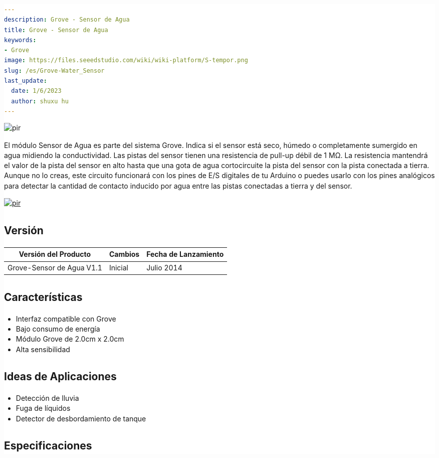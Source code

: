 ```yaml
---
description: Grove - Sensor de Agua
title: Grove - Sensor de Agua
keywords:
- Grove
image: https://files.seeedstudio.com/wiki/wiki-platform/S-tempor.png
slug: /es/Grove-Water_Sensor
last_update:
  date: 1/6/2023
  author: shuxu hu
---
```



  <p style={{textAlign: 'center'}}><img src="https://files.seeedstudio.com/wiki/Grove-Water_Sensor/img/Grove-Water_Sensor_1.png" alt="pir" width={600} height="auto" /></p>


El módulo Sensor de Agua es parte del sistema Grove. Indica si el sensor está seco, húmedo o completamente sumergido en agua midiendo la conductividad. Las pistas del sensor tienen una resistencia de pull-up débil de 1 MΩ. La resistencia mantendrá el valor de la pista del sensor en alto hasta que una gota de agua cortocircuite la pista del sensor con la pista conectada a tierra. Aunque no lo creas, este circuito funcionará con los pines de E/S digitales de tu Arduino o puedes usarlo con los pines analógicos para detectar la cantidad de contacto inducido por agua entre las pistas conectadas a tierra y del sensor.



[<p><img src="https://files.seeedstudio.com/wiki/common/Get_One_Now_Banner.png" alt="pir" width={600} height="auto" /></p>](https://www.seeedstudio.com/Grove-Water-Sensor-p-748.html)

## Versión

| Versión del Producto         | Cambios                                                                                                                                                                                    | Fecha de Lanzamiento |
|------------------------------|--------------------------------------------------------------------------------------------------------------------------------------------------------------------------------------------|---------------|
| Grove-Sensor de Agua V1.1   | Inicial                                                                                                                                                                                    | Julio 2014      |


## Características


- Interfaz compatible con Grove
- Bajo consumo de energía
- Módulo Grove de 2.0cm x 2.0cm
- Alta sensibilidad

## Ideas de Aplicaciones

- Detección de lluvia
- Fuga de líquidos
- Detector de desbordamiento de tanque

## Especificaciones
